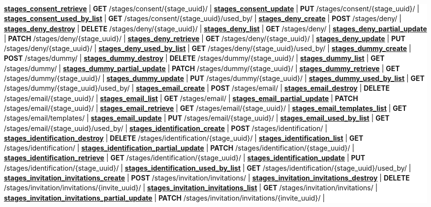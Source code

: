 [**stages_consent_retrieve**](StagesApi.md#stages_consent_retrieve) | **GET** /stages/consent/{stage_uuid}/ | 
[**stages_consent_update**](StagesApi.md#stages_consent_update) | **PUT** /stages/consent/{stage_uuid}/ | 
[**stages_consent_used_by_list**](StagesApi.md#stages_consent_used_by_list) | **GET** /stages/consent/{stage_uuid}/used_by/ | 
[**stages_deny_create**](StagesApi.md#stages_deny_create) | **POST** /stages/deny/ | 
[**stages_deny_destroy**](StagesApi.md#stages_deny_destroy) | **DELETE** /stages/deny/{stage_uuid}/ | 
[**stages_deny_list**](StagesApi.md#stages_deny_list) | **GET** /stages/deny/ | 
[**stages_deny_partial_update**](StagesApi.md#stages_deny_partial_update) | **PATCH** /stages/deny/{stage_uuid}/ | 
[**stages_deny_retrieve**](StagesApi.md#stages_deny_retrieve) | **GET** /stages/deny/{stage_uuid}/ | 
[**stages_deny_update**](StagesApi.md#stages_deny_update) | **PUT** /stages/deny/{stage_uuid}/ | 
[**stages_deny_used_by_list**](StagesApi.md#stages_deny_used_by_list) | **GET** /stages/deny/{stage_uuid}/used_by/ | 
[**stages_dummy_create**](StagesApi.md#stages_dummy_create) | **POST** /stages/dummy/ | 
[**stages_dummy_destroy**](StagesApi.md#stages_dummy_destroy) | **DELETE** /stages/dummy/{stage_uuid}/ | 
[**stages_dummy_list**](StagesApi.md#stages_dummy_list) | **GET** /stages/dummy/ | 
[**stages_dummy_partial_update**](StagesApi.md#stages_dummy_partial_update) | **PATCH** /stages/dummy/{stage_uuid}/ | 
[**stages_dummy_retrieve**](StagesApi.md#stages_dummy_retrieve) | **GET** /stages/dummy/{stage_uuid}/ | 
[**stages_dummy_update**](StagesApi.md#stages_dummy_update) | **PUT** /stages/dummy/{stage_uuid}/ | 
[**stages_dummy_used_by_list**](StagesApi.md#stages_dummy_used_by_list) | **GET** /stages/dummy/{stage_uuid}/used_by/ | 
[**stages_email_create**](StagesApi.md#stages_email_create) | **POST** /stages/email/ | 
[**stages_email_destroy**](StagesApi.md#stages_email_destroy) | **DELETE** /stages/email/{stage_uuid}/ | 
[**stages_email_list**](StagesApi.md#stages_email_list) | **GET** /stages/email/ | 
[**stages_email_partial_update**](StagesApi.md#stages_email_partial_update) | **PATCH** /stages/email/{stage_uuid}/ | 
[**stages_email_retrieve**](StagesApi.md#stages_email_retrieve) | **GET** /stages/email/{stage_uuid}/ | 
[**stages_email_templates_list**](StagesApi.md#stages_email_templates_list) | **GET** /stages/email/templates/ | 
[**stages_email_update**](StagesApi.md#stages_email_update) | **PUT** /stages/email/{stage_uuid}/ | 
[**stages_email_used_by_list**](StagesApi.md#stages_email_used_by_list) | **GET** /stages/email/{stage_uuid}/used_by/ | 
[**stages_identification_create**](StagesApi.md#stages_identification_create) | **POST** /stages/identification/ | 
[**stages_identification_destroy**](StagesApi.md#stages_identification_destroy) | **DELETE** /stages/identification/{stage_uuid}/ | 
[**stages_identification_list**](StagesApi.md#stages_identification_list) | **GET** /stages/identification/ | 
[**stages_identification_partial_update**](StagesApi.md#stages_identification_partial_update) | **PATCH** /stages/identification/{stage_uuid}/ | 
[**stages_identification_retrieve**](StagesApi.md#stages_identification_retrieve) | **GET** /stages/identification/{stage_uuid}/ | 
[**stages_identification_update**](StagesApi.md#stages_identification_update) | **PUT** /stages/identification/{stage_uuid}/ | 
[**stages_identification_used_by_list**](StagesApi.md#stages_identification_used_by_list) | **GET** /stages/identification/{stage_uuid}/used_by/ | 
[**stages_invitation_invitations_create**](StagesApi.md#stages_invitation_invitations_create) | **POST** /stages/invitation/invitations/ | 
[**stages_invitation_invitations_destroy**](StagesApi.md#stages_invitation_invitations_destroy) | **DELETE** /stages/invitation/invitations/{invite_uuid}/ | 
[**stages_invitation_invitations_list**](StagesApi.md#stages_invitation_invitations_list) | **GET** /stages/invitation/invitations/ | 
[**stages_invitation_invitations_partial_update**](StagesApi.md#stages_invitation_invitations_partial_update) | **PATCH** /stages/invitation/invitations/{invite_uuid}/ | 